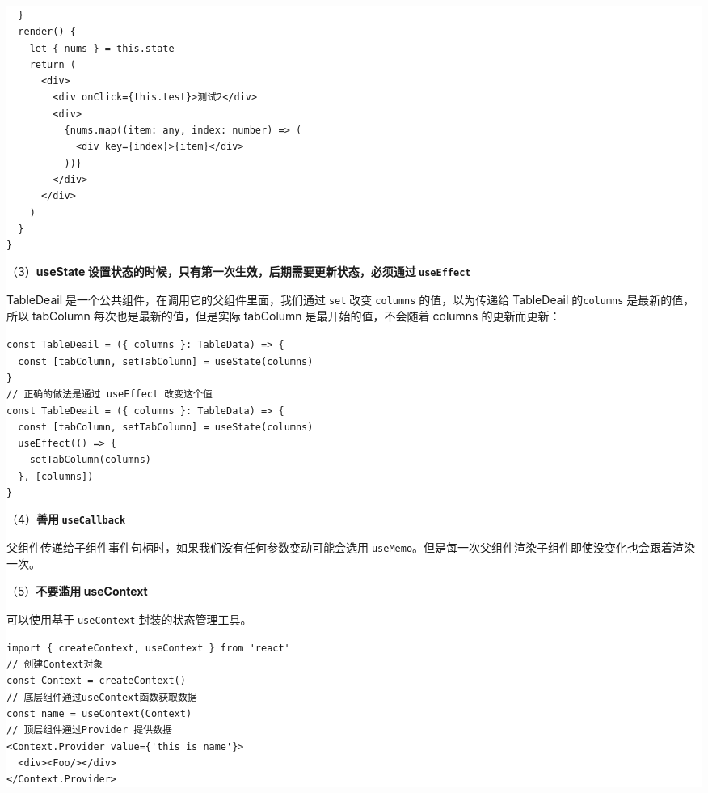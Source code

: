 ```tsx
  }
  render() {
    let { nums } = this.state
    return (
      <div>
        <div onClick={this.test}>测试2</div>
        <div>
          {nums.map((item: any, index: number) => (
            <div key={index}>{item}</div>
          ))}
        </div>
      </div>
    )
  }
}
```

（3）**useState 设置状态的时候，只有第一次生效，后期需要更新状态，必须通过 `useEffect`**

TableDeail 是一个公共组件，在调用它的父组件里面，我们通过 `set` 改变 `columns` 的值，以为传递给 TableDeail 的`columns` 是最新的值，所以 tabColumn 每次也是最新的值，但是实际 tabColumn 是最开始的值，不会随着 columns 的更新而更新：

```tsx
const TableDeail = ({ columns }: TableData) => {
  const [tabColumn, setTabColumn] = useState(columns)
}
// 正确的做法是通过 useEffect 改变这个值
const TableDeail = ({ columns }: TableData) => {
  const [tabColumn, setTabColumn] = useState(columns)
  useEffect(() => {
    setTabColumn(columns)
  }, [columns])
}
```

（4）**善用 `useCallback`**

父组件传递给子组件事件句柄时，如果我们没有任何参数变动可能会选用 `useMemo`。但是每一次父组件渲染子组件即使没变化也会跟着渲染一次。

（5）**不要滥用 useContext**

可以使用基于 `useContext` 封装的状态管理工具。

```tsx
import { createContext, useContext } from 'react'
// 创建Context对象
const Context = createContext()
// 底层组件通过useContext函数获取数据
const name = useContext(Context)
// 顶层组件通过Provider 提供数据
<Context.Provider value={'this is name'}>
  <div><Foo/></div>
</Context.Provider>
```
